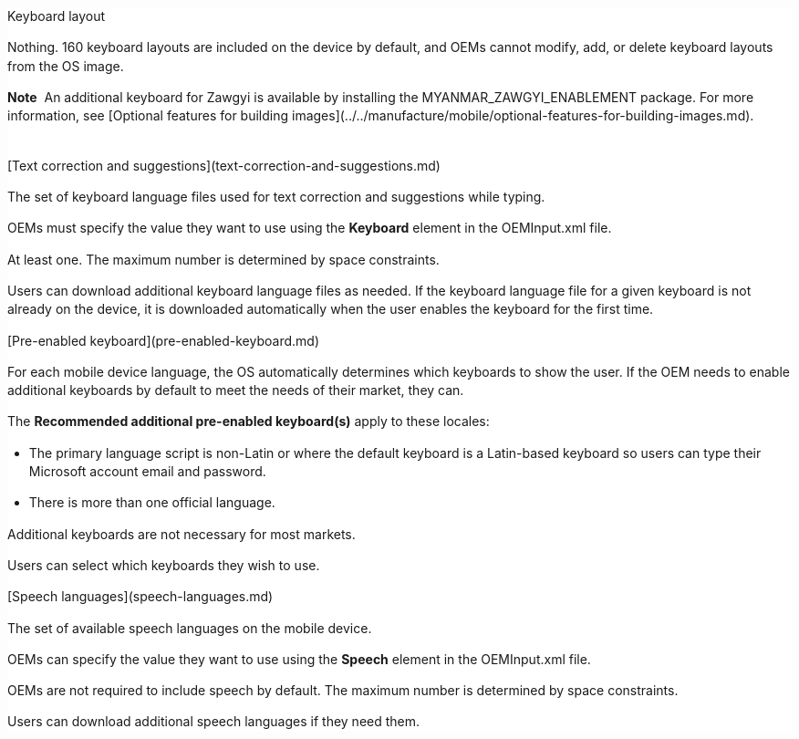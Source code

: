 </tr>
<tr class="odd">
<td><p>Keyboard layout</p></td>
<td><p>Nothing. 160 keyboard layouts are included on the device by default, and OEMs cannot modify, add, or delete keyboard layouts from the OS image.</p>
<div class="alert">
<strong>Note</strong>  An additional keyboard for Zawgyi is available by installing the MYANMAR_ZAWGYI_ENABLEMENT package. For more information, see [Optional features for building images](../../manufacture/mobile/optional-features-for-building-images.md).
</div>
<div>
 
</div></td>
<td><p></p></td>
<td><p></p></td>
</tr>
<tr class="even">
<td><p>[Text correction and suggestions](text-correction-and-suggestions.md)</p></td>
<td><p>The set of keyboard language files used for text correction and suggestions while typing.</p>
<p>OEMs must specify the value they want to use using the <strong>Keyboard</strong> element in the OEMInput.xml file.</p></td>
<td><p>At least one. The maximum number is determined by space constraints.</p></td>
<td><p>Users can download additional keyboard language files as needed. If the keyboard language file for a given keyboard is not already on the device, it is downloaded automatically when the user enables the keyboard for the first time.</p></td>
</tr>
<tr class="odd">
<td><p>[Pre-enabled keyboard](pre-enabled-keyboard.md)</p></td>
<td><p>For each mobile device language, the OS automatically determines which keyboards to show the user. If the OEM needs to enable additional keyboards by default to meet the needs of their market, they can.</p>
<p>The <strong>Recommended additional pre-enabled keyboard(s)</strong> apply to these locales:</p>
<ul>
<li><p>The primary language script is non-Latin or where the default keyboard is a Latin-based keyboard so users can type their Microsoft account email and password.</p></li>
<li><p>There is more than one official language.</p></li>
</ul></td>
<td><p>Additional keyboards are not necessary for most markets.</p></td>
<td><p>Users can select which keyboards they wish to use.</p></td>
</tr>
<tr class="even">
<td><p>[Speech languages](speech-languages.md)</p></td>
<td><p>The set of available speech languages on the mobile device.</p>
<p>OEMs can specify the value they want to use using the <strong>Speech</strong> element in the OEMInput.xml file.</p></td>
<td><p>OEMs are not required to include speech by default. The maximum number is determined by space constraints.</p></td>
<td><p>Users can download additional speech languages if they need them.</p></td>
</tr>
</tbody>
</table>
